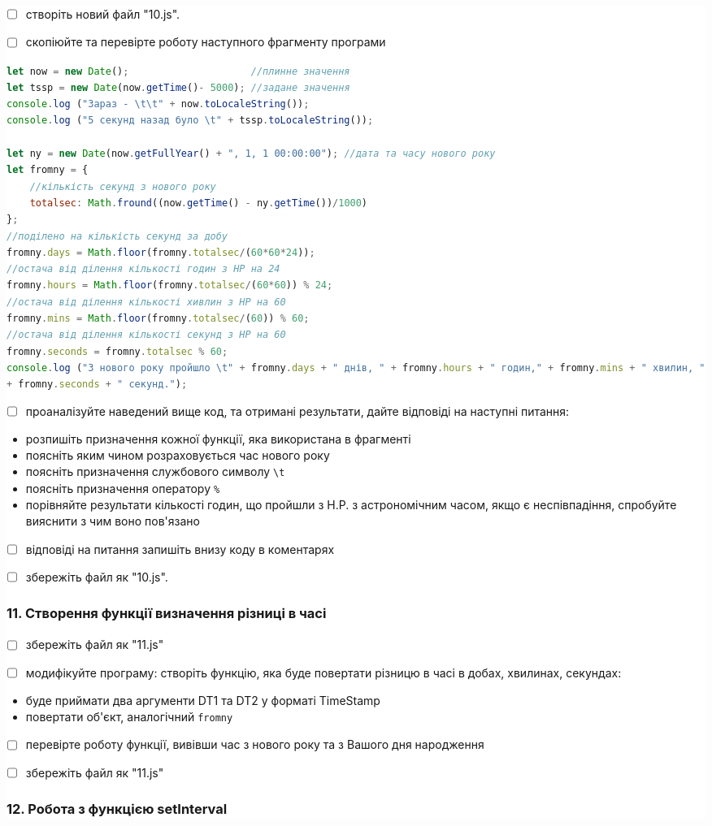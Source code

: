 - [ ] створіть новий файл "10.js".

- [ ] скопіюйте та перевірте роботу наступного фрагменту програми

```javascript
let now = new Date();                     //плинне значення
let tssp = new Date(now.getTime()- 5000); //задане значення
console.log ("Зараз - \t\t" + now.toLocaleString());
console.log ("5 секунд назад було \t" + tssp.toLocaleString());

let ny = new Date(now.getFullYear() + ", 1, 1 00:00:00"); //дата та часу нового року
let fromny = {
    //кількість секунд з нового року
    totalsec: Math.fround((now.getTime() - ny.getTime())/1000)
}; 
//поділено на кількість секунд за добу
fromny.days = Math.floor(fromny.totalsec/(60*60*24));
//остача від ділення кількості годин з НР на 24 
fromny.hours = Math.floor(fromny.totalsec/(60*60)) % 24;
//остача від ділення кількості хивлин з НР на 60
fromny.mins = Math.floor(fromny.totalsec/(60)) % 60;
//остача від ділення кількості секунд з НР на 60
fromny.seconds = fromny.totalsec % 60;        
console.log ("З нового року пройшло \t" + fromny.days + " днів, " + fromny.hours + " годин," + fromny.mins + " хвилин, " + fromny.seconds + " секунд.");
```

- [ ] проаналізуйте наведений вище код, та отримані результати, дайте відповіді на наступні питання:

* розпишіть призначення кожної функції, яка використана в фрагменті
* поясніть яким чином розраховується час нового року 
* поясніть призначення службового символу `\t` 
* поясніть призначення оператору `%`
* порівняйте результати кількості годин, що пройшли з Н.Р. з астрономічним часом, якщо є неспівпадіння, спробуйте вияснити з чим воно пов'язано  

- [ ] відповіді на питання запишіть внизу коду в коментарях 

- [ ] збережіть файл як "10.js".

### 11. Створення функції визначення різниці в часі 

- [ ] збережіть файл як "11.js"

- [ ] модифікуйте програму: створіть функцію, яка буде повертати різницю в часі в добах, хвилинах, секундах:

* буде приймати два аргументи DT1 та DT2 у форматі TimeStamp 
* повертати об'єкт, аналогічний `fromny`

- [ ] перевірте роботу функції, вивівши час з нового року та з Вашого дня народження 

- [ ] збережіть файл як "11.js"

### 12. Робота з функцією setInterval 

